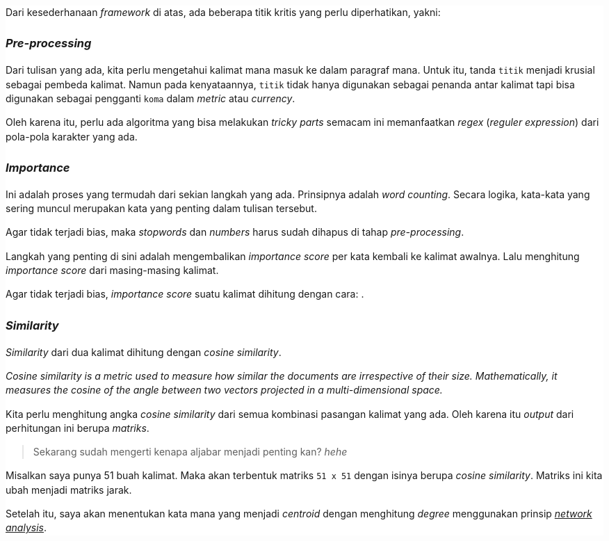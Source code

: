 Dari kesederhanaan *framework* di atas, ada beberapa titik kritis yang
perlu diperhatikan, yakni:

### *Pre-processing*

Dari tulisan yang ada, kita perlu mengetahui kalimat mana masuk ke dalam
paragraf mana. Untuk itu, tanda `titik` menjadi krusial sebagai pembeda
kalimat. Namun pada kenyataannya, `titik` tidak hanya digunakan sebagai
penanda antar kalimat tapi bisa digunakan sebagai pengganti `koma` dalam
*metric* atau *currency*.

Oleh karena itu, perlu ada algoritma yang bisa melakukan *tricky parts*
semacam ini memanfaatkan *regex* (*reguler expression*) dari pola-pola
karakter yang ada.

### *Importance*

Ini adalah proses yang termudah dari sekian langkah yang ada. Prinsipnya
adalah *word counting*. Secara logika, kata-kata yang sering muncul
merupakan kata yang penting dalam tulisan tersebut.

Agar tidak terjadi bias, maka *stopwords* dan *numbers* harus sudah
dihapus di tahap *pre-processing*.

Langkah yang penting di sini adalah mengembalikan *importance score* per
kata kembali ke kalimat awalnya. Lalu menghitung *importance score* dari
masing-masing kalimat.

Agar tidak terjadi bias, *importance score* suatu kalimat dihitung
dengan cara: ![\\frac{\\Sigma
score\_{words}}{n\_{words}}](https://latex.codecogs.com/png.latex?%5Cfrac%7B%5CSigma%20score_%7Bwords%7D%7D%7Bn_%7Bwords%7D%7D
"\\frac{\\Sigma score_{words}}{n_{words}}").

### *Similarity*

*Similarity* dari dua kalimat dihitung dengan *cosine similarity*.

*Cosine similarity is a metric used to measure how similar the documents
are irrespective of their size. Mathematically, it measures the cosine
of the angle between two vectors projected in a multi-dimensional
space.*

Kita perlu menghitung angka *cosine similarity* dari semua kombinasi
pasangan kalimat yang ada. Oleh karena itu *output* dari perhitungan ini
berupa *matriks*.

> Sekarang sudah mengerti kenapa aljabar menjadi penting kan? *hehe*

Misalkan saya punya 51 buah kalimat. Maka akan terbentuk matriks `51
x 51` dengan isinya berupa *cosine similarity*. Matriks ini kita ubah
menjadi matriks jarak.

Setelah itu, saya akan menentukan kata mana yang menjadi *centroid*
dengan menghitung *degree* menggunakan prinsip [*network
analysis*](https://ikanx101.com/blog/sna-feedback/).
